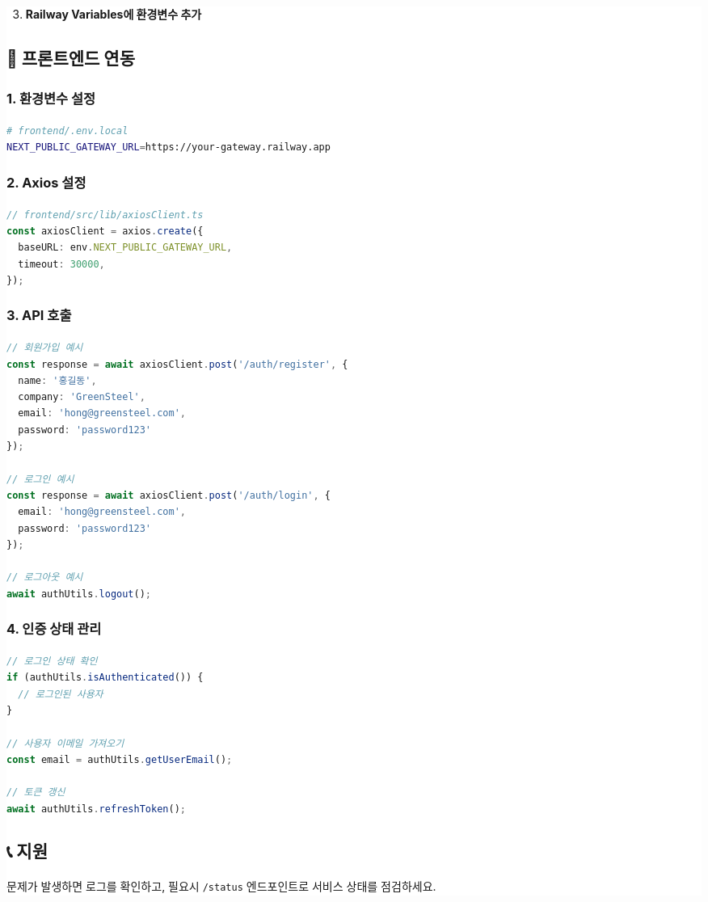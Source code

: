 3. **Railway Variables에 환경변수 추가**

## 🔗 프론트엔드 연동

### 1. 환경변수 설정
```bash
# frontend/.env.local
NEXT_PUBLIC_GATEWAY_URL=https://your-gateway.railway.app
```

### 2. Axios 설정
```typescript
// frontend/src/lib/axiosClient.ts
const axiosClient = axios.create({
  baseURL: env.NEXT_PUBLIC_GATEWAY_URL,
  timeout: 30000,
});
```

### 3. API 호출
```typescript
// 회원가입 예시
const response = await axiosClient.post('/auth/register', {
  name: '홍길동',
  company: 'GreenSteel',
  email: 'hong@greensteel.com',
  password: 'password123'
});

// 로그인 예시
const response = await axiosClient.post('/auth/login', {
  email: 'hong@greensteel.com',
  password: 'password123'
});

// 로그아웃 예시
await authUtils.logout();
```

### 4. 인증 상태 관리
```typescript
// 로그인 상태 확인
if (authUtils.isAuthenticated()) {
  // 로그인된 사용자
}

// 사용자 이메일 가져오기
const email = authUtils.getUserEmail();

// 토큰 갱신
await authUtils.refreshToken();
```

## 📞 지원

문제가 발생하면 로그를 확인하고, 필요시 `/status` 엔드포인트로 서비스 상태를 점검하세요.
